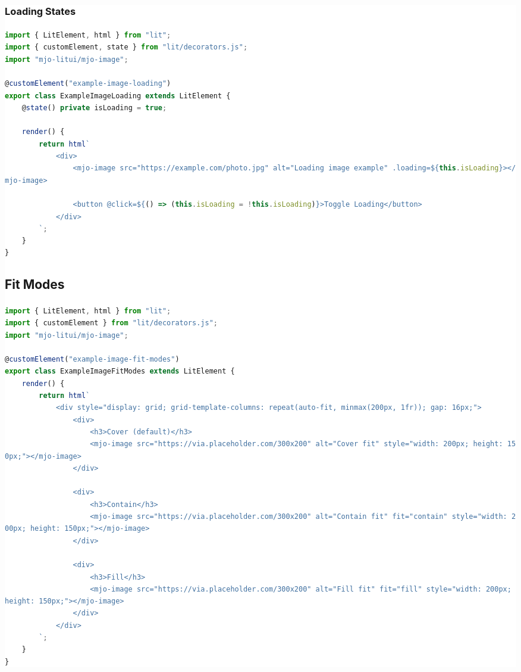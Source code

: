 
### Loading States

```ts
import { LitElement, html } from "lit";
import { customElement, state } from "lit/decorators.js";
import "mjo-litui/mjo-image";

@customElement("example-image-loading")
export class ExampleImageLoading extends LitElement {
    @state() private isLoading = true;

    render() {
        return html`
            <div>
                <mjo-image src="https://example.com/photo.jpg" alt="Loading image example" .loading=${this.isLoading}></mjo-image>

                <button @click=${() => (this.isLoading = !this.isLoading)}>Toggle Loading</button>
            </div>
        `;
    }
}
```

## Fit Modes

```ts
import { LitElement, html } from "lit";
import { customElement } from "lit/decorators.js";
import "mjo-litui/mjo-image";

@customElement("example-image-fit-modes")
export class ExampleImageFitModes extends LitElement {
    render() {
        return html`
            <div style="display: grid; grid-template-columns: repeat(auto-fit, minmax(200px, 1fr)); gap: 16px;">
                <div>
                    <h3>Cover (default)</h3>
                    <mjo-image src="https://via.placeholder.com/300x200" alt="Cover fit" style="width: 200px; height: 150px;"></mjo-image>
                </div>

                <div>
                    <h3>Contain</h3>
                    <mjo-image src="https://via.placeholder.com/300x200" alt="Contain fit" fit="contain" style="width: 200px; height: 150px;"></mjo-image>
                </div>

                <div>
                    <h3>Fill</h3>
                    <mjo-image src="https://via.placeholder.com/300x200" alt="Fill fit" fit="fill" style="width: 200px; height: 150px;"></mjo-image>
                </div>
            </div>
        `;
    }
}
```
